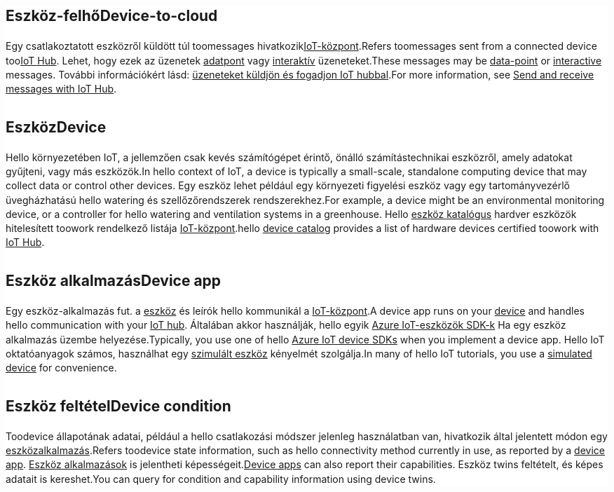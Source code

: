 ## <a name="device-to-cloud"></a><span data-ttu-id="902a0-177">Eszköz-felhő</span><span class="sxs-lookup"><span data-stu-id="902a0-177">Device-to-cloud</span></span>
<span data-ttu-id="902a0-178">Egy csatlakoztatott eszközről küldött túl toomessages hivatkozik[IoT-központ](#iot-hub).</span><span class="sxs-lookup"><span data-stu-id="902a0-178">Refers toomessages sent from a connected device too[IoT Hub](#iot-hub).</span></span> <span data-ttu-id="902a0-179">Lehet, hogy ezek az üzenetek [adatpont](#data-point-message) vagy [interaktív](#interactive-message) üzeneteket.</span><span class="sxs-lookup"><span data-stu-id="902a0-179">These messages may be [data-point](#data-point-message) or [interactive](#interactive-message) messages.</span></span> <span data-ttu-id="902a0-180">További információkért lásd: [üzeneteket küldjön és fogadjon IoT hubbal](iot-hub-devguide-messaging.md).</span><span class="sxs-lookup"><span data-stu-id="902a0-180">For more information, see [Send and receive messages with IoT Hub](iot-hub-devguide-messaging.md).</span></span>

## <a name="device"></a><span data-ttu-id="902a0-181">Eszköz</span><span class="sxs-lookup"><span data-stu-id="902a0-181">Device</span></span>
<span data-ttu-id="902a0-182">Hello környezetében IoT, a jellemzően csak kevés számítógépet érintő, önálló számítástechnikai eszközről, amely adatokat gyűjteni, vagy más eszközök.</span><span class="sxs-lookup"><span data-stu-id="902a0-182">In hello context of IoT, a device is typically a small-scale, standalone computing device that may collect data or control other devices.</span></span> <span data-ttu-id="902a0-183">Egy eszköz lehet például egy környezeti figyelési eszköz vagy egy tartományvezérlő üvegházhatású hello watering és szellőzőrendszerek rendszerekhez.</span><span class="sxs-lookup"><span data-stu-id="902a0-183">For example, a device might be an environmental monitoring device, or a controller for hello watering and ventilation systems in a greenhouse.</span></span> <span data-ttu-id="902a0-184">Hello [eszköz katalógus](https://catalog.azureiotsuite.com/) hardver eszközök hitelesített toowork rendelkező listája [IoT-központ](#iot-hub).</span><span class="sxs-lookup"><span data-stu-id="902a0-184">hello [device catalog](https://catalog.azureiotsuite.com/) provides a list of hardware devices certified toowork with [IoT Hub](#iot-hub).</span></span>

## <a name="device-app"></a><span data-ttu-id="902a0-185">Eszköz alkalmazás</span><span class="sxs-lookup"><span data-stu-id="902a0-185">Device app</span></span>
<span data-ttu-id="902a0-186">Egy eszköz-alkalmazás fut. a [eszköz](#device) és leírók hello kommunikál a [IoT-központ](#iot-hub).</span><span class="sxs-lookup"><span data-stu-id="902a0-186">A device app runs on your [device](#device) and handles hello communication with your [IoT hub](#iot-hub).</span></span> <span data-ttu-id="902a0-187">Általában akkor használják, hello egyik [Azure IoT-eszközök SDK-k](#azure-iot-device-sdks) Ha egy eszköz alkalmazás üzembe helyezése.</span><span class="sxs-lookup"><span data-stu-id="902a0-187">Typically, you use one of hello [Azure IoT device SDKs](#azure-iot-device-sdks) when you implement a device app.</span></span> <span data-ttu-id="902a0-188">Hello IoT oktatóanyagok számos, használhat egy [szimulált eszköz](#simulated-device) kényelmét szolgálja.</span><span class="sxs-lookup"><span data-stu-id="902a0-188">In many of hello IoT tutorials, you use a [simulated device](#simulated-device) for convenience.</span></span>

## <a name="device-condition"></a><span data-ttu-id="902a0-189">Eszköz feltétel</span><span class="sxs-lookup"><span data-stu-id="902a0-189">Device condition</span></span>
<span data-ttu-id="902a0-190">Toodevice állapotának adatai, például a hello csatlakozási módszer jelenleg használatban van, hivatkozik által jelentett módon egy [eszközalkalmazás](#device-app).</span><span class="sxs-lookup"><span data-stu-id="902a0-190">Refers toodevice state information, such as hello connectivity method currently in use, as reported by a [device app](#device-app).</span></span> <span data-ttu-id="902a0-191">[Eszköz alkalmazások](#device-app) is jelentheti képességeit.</span><span class="sxs-lookup"><span data-stu-id="902a0-191">[Device apps](#device-app) can also report their capabilities.</span></span> <span data-ttu-id="902a0-192">Eszköz twins feltételt, és képes adatait is kereshet.</span><span class="sxs-lookup"><span data-stu-id="902a0-192">You can query for condition and capability information using device twins.</span></span>
